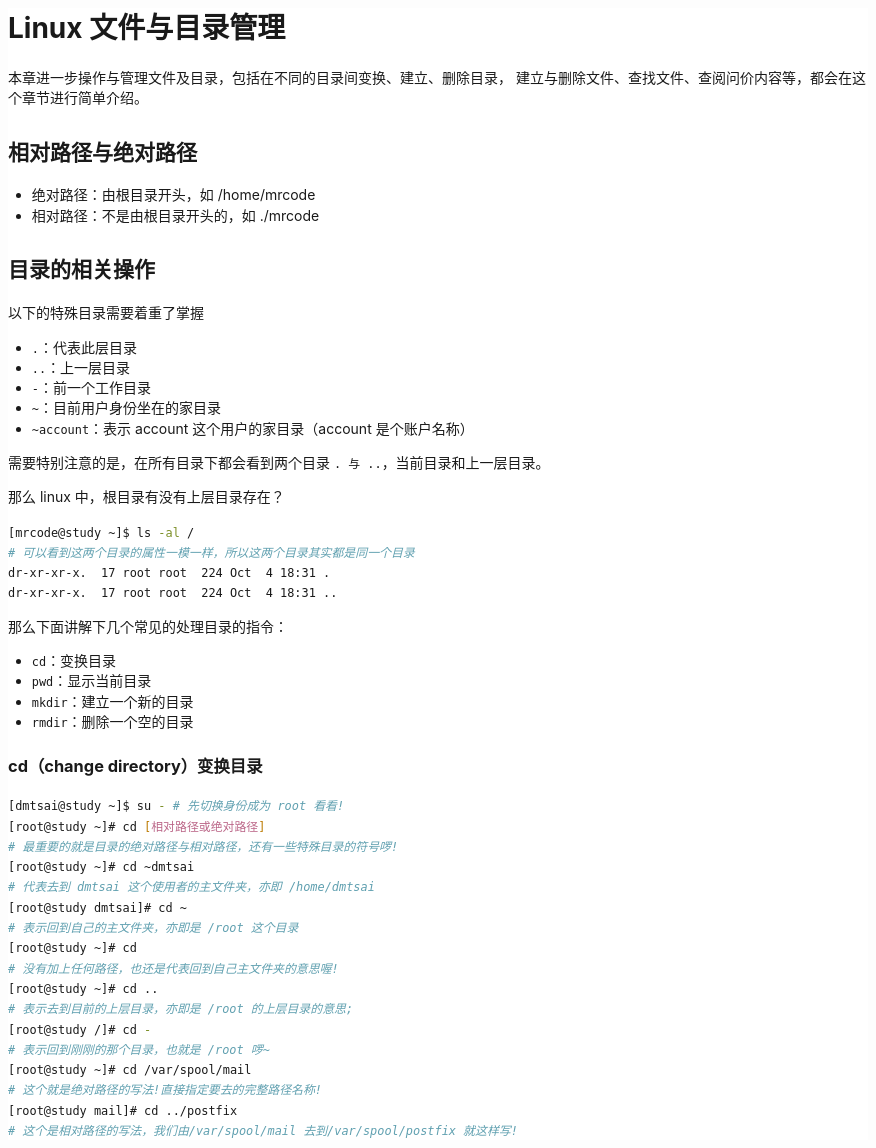 # Linux 文件与目录管理

本章进一步操作与管理文件及目录，包括在不同的目录间变换、建立、删除目录， 建立与删除文件、查找文件、查阅问价内容等，都会在这个章节进行简单介绍。

## 相对路径与绝对路径

- 绝对路径：由根目录开头，如 /home/mrcode
- 相对路径：不是由根目录开头的，如 ./mrcode

## 目录的相关操作

以下的特殊目录需要着重了掌握

- `.`：代表此层目录
- `..`：上一层目录
- `-`：前一个工作目录
- `~`：目前用户身份坐在的家目录
- `~account`：表示 account 这个用户的家目录（account 是个账户名称）

需要特别注意的是，在所有目录下都会看到两个目录 `. 与 ..`，当前目录和上一层目录。

那么 linux 中，根目录有没有上层目录存在？

```bash
[mrcode@study ~]$ ls -al /
# 可以看到这两个目录的属性一模一样，所以这两个目录其实都是同一个目录
dr-xr-xr-x.  17 root root  224 Oct  4 18:31 .
dr-xr-xr-x.  17 root root  224 Oct  4 18:31 ..
```

那么下面讲解下几个常见的处理目录的指令：

- `cd`：变换目录
- `pwd`：显示当前目录
- `mkdir`：建立一个新的目录
- `rmdir`：删除一个空的目录

### cd（change directory）变换目录

```bash
[dmtsai@study ~]$ su - # 先切换身份成为 root 看看!
[root@study ~]# cd [相对路径或绝对路径]
# 最重要的就是目录的绝对路径与相对路径，还有一些特殊目录的符号啰!
[root@study ~]# cd ~dmtsai
# 代表去到 dmtsai 这个使用者的主文件夹，亦即 /home/dmtsai
[root@study dmtsai]# cd ~
# 表示回到自己的主文件夹，亦即是 /root 这个目录
[root@study ~]# cd
# 没有加上任何路径，也还是代表回到自己主文件夹的意思喔!
[root@study ~]# cd ..
# 表示去到目前的上层目录，亦即是 /root 的上层目录的意思;
[root@study /]# cd -
# 表示回到刚刚的那个目录，也就是 /root 啰~
[root@study ~]# cd /var/spool/mail
# 这个就是绝对路径的写法!直接指定要去的完整路径名称!
[root@study mail]# cd ../postfix
# 这个是相对路径的写法，我们由/var/spool/mail 去到/var/spool/postfix 就这样写!
```
